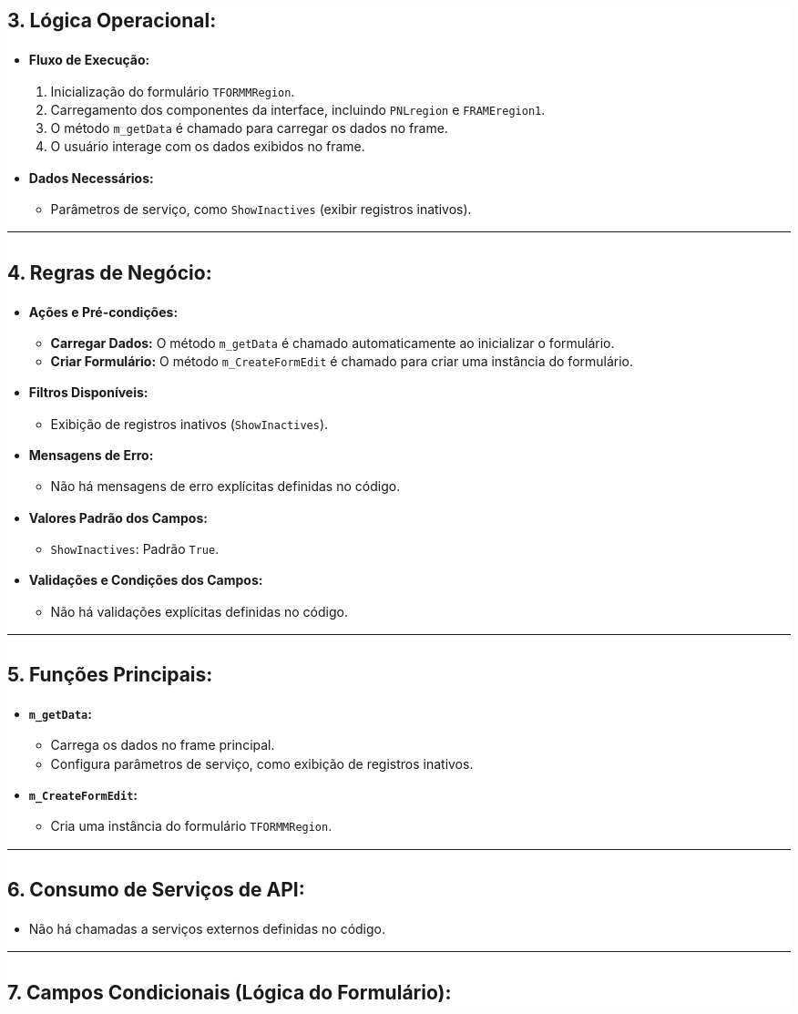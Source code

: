 
## 3. Lógica Operacional:

* **Fluxo de Execução:**
  1. Inicialização do formulário `TFORMMRegion`.
  2. Carregamento dos componentes da interface, incluindo `PNLregion` e `FRAMEregion1`.
  3. O método `m_getData` é chamado para carregar os dados no frame.
  4. O usuário interage com os dados exibidos no frame.

* **Dados Necessários:**
  - Parâmetros de serviço, como `ShowInactives` (exibir registros inativos).

---

## 4. Regras de Negócio:

* **Ações e Pré-condições:**
  - **Carregar Dados:** O método `m_getData` é chamado automaticamente ao inicializar o formulário.
  - **Criar Formulário:** O método `m_CreateFormEdit` é chamado para criar uma instância do formulário.

* **Filtros Disponíveis:**
  - Exibição de registros inativos (`ShowInactives`).

* **Mensagens de Erro:**
  - Não há mensagens de erro explícitas definidas no código.

* **Valores Padrão dos Campos:**
  - `ShowInactives`: Padrão `True`.

* **Validações e Condições dos Campos:**
  - Não há validações explícitas definidas no código.

---

## 5. Funções Principais:

* **`m_getData`:**
  - Carrega os dados no frame principal.
  - Configura parâmetros de serviço, como exibição de registros inativos.

* **`m_CreateFormEdit`:**
  - Cria uma instância do formulário `TFORMMRegion`.

---

## 6. Consumo de Serviços de API:

* Não há chamadas a serviços externos definidas no código.

---

## 7. Campos Condicionais (Lógica do Formulário):
